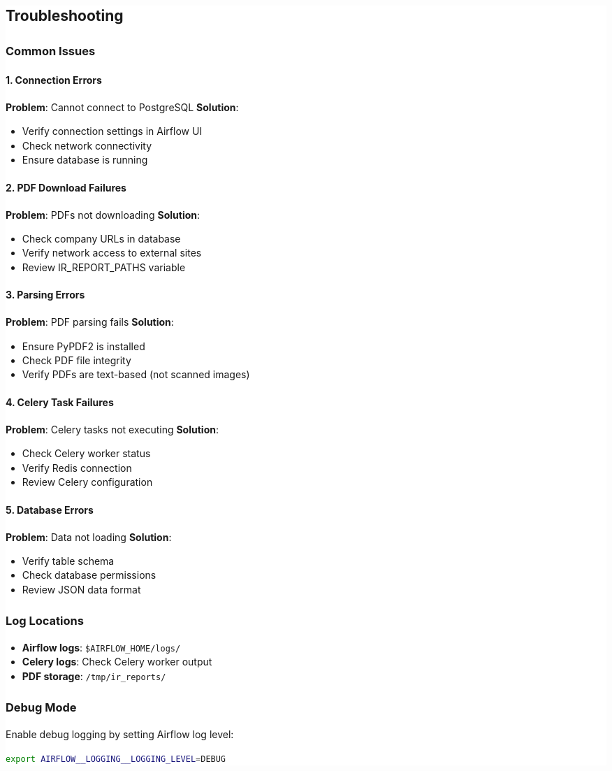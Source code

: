 ## Troubleshooting

### Common Issues

#### 1. Connection Errors
**Problem**: Cannot connect to PostgreSQL
**Solution**: 
- Verify connection settings in Airflow UI
- Check network connectivity
- Ensure database is running

#### 2. PDF Download Failures
**Problem**: PDFs not downloading
**Solution**:
- Check company URLs in database
- Verify network access to external sites
- Review IR_REPORT_PATHS variable

#### 3. Parsing Errors
**Problem**: PDF parsing fails
**Solution**:
- Ensure PyPDF2 is installed
- Check PDF file integrity
- Verify PDFs are text-based (not scanned images)

#### 4. Celery Task Failures
**Problem**: Celery tasks not executing
**Solution**:
- Check Celery worker status
- Verify Redis connection
- Review Celery configuration

#### 5. Database Errors
**Problem**: Data not loading
**Solution**:
- Verify table schema
- Check database permissions
- Review JSON data format

### Log Locations
- **Airflow logs**: `$AIRFLOW_HOME/logs/`
- **Celery logs**: Check Celery worker output
- **PDF storage**: `/tmp/ir_reports/`

### Debug Mode

Enable debug logging by setting Airflow log level:

```bash
export AIRFLOW__LOGGING__LOGGING_LEVEL=DEBUG
```

